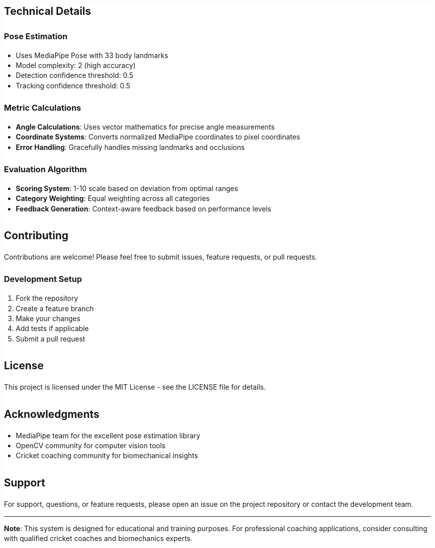 ## Technical Details

### Pose Estimation
- Uses MediaPipe Pose with 33 body landmarks
- Model complexity: 2 (high accuracy)
- Detection confidence threshold: 0.5
- Tracking confidence threshold: 0.5

### Metric Calculations
- **Angle Calculations**: Uses vector mathematics for precise angle measurements
- **Coordinate Systems**: Converts normalized MediaPipe coordinates to pixel coordinates
- **Error Handling**: Gracefully handles missing landmarks and occlusions

### Evaluation Algorithm
- **Scoring System**: 1-10 scale based on deviation from optimal ranges
- **Category Weighting**: Equal weighting across all categories
- **Feedback Generation**: Context-aware feedback based on performance levels

## Contributing

Contributions are welcome! Please feel free to submit issues, feature requests, or pull requests.

### Development Setup

1. Fork the repository
2. Create a feature branch
3. Make your changes
4. Add tests if applicable
5. Submit a pull request

## License

This project is licensed under the MIT License - see the LICENSE file for details.

## Acknowledgments

- MediaPipe team for the excellent pose estimation library
- OpenCV community for computer vision tools
- Cricket coaching community for biomechanical insights

## Support

For support, questions, or feature requests, please open an issue on the project repository or contact the development team.

---

**Note**: This system is designed for educational and training purposes. For professional coaching applications, consider consulting with qualified cricket coaches and biomechanics experts.
